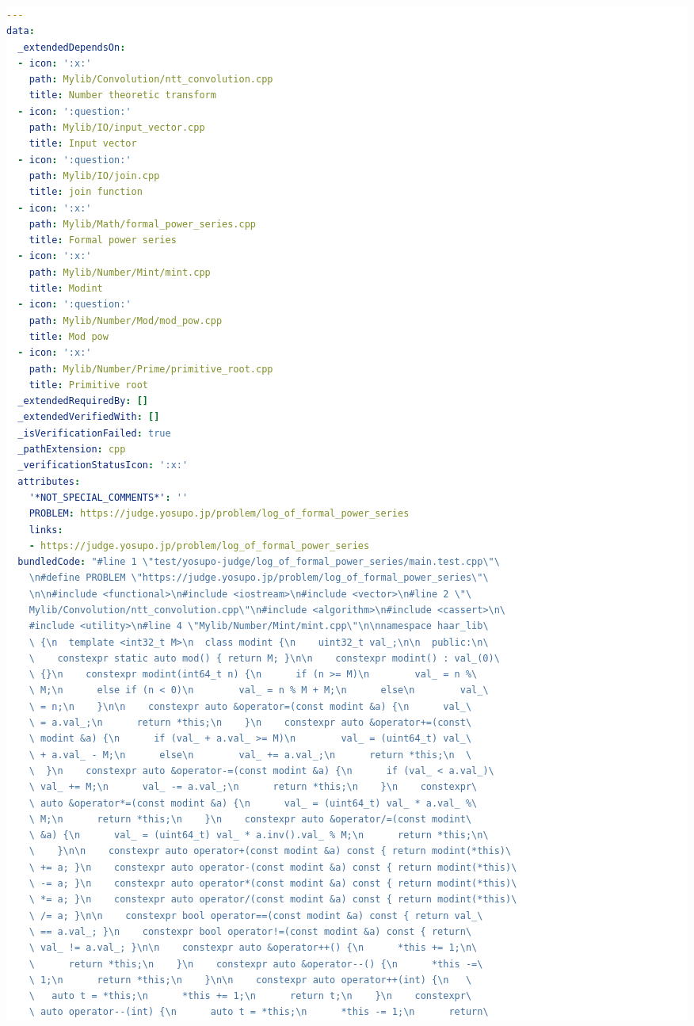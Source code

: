 ```yaml
---
data:
  _extendedDependsOn:
  - icon: ':x:'
    path: Mylib/Convolution/ntt_convolution.cpp
    title: Number theoretic transform
  - icon: ':question:'
    path: Mylib/IO/input_vector.cpp
    title: Input vector
  - icon: ':question:'
    path: Mylib/IO/join.cpp
    title: join function
  - icon: ':x:'
    path: Mylib/Math/formal_power_series.cpp
    title: Formal power series
  - icon: ':x:'
    path: Mylib/Number/Mint/mint.cpp
    title: Modint
  - icon: ':question:'
    path: Mylib/Number/Mod/mod_pow.cpp
    title: Mod pow
  - icon: ':x:'
    path: Mylib/Number/Prime/primitive_root.cpp
    title: Primitive root
  _extendedRequiredBy: []
  _extendedVerifiedWith: []
  _isVerificationFailed: true
  _pathExtension: cpp
  _verificationStatusIcon: ':x:'
  attributes:
    '*NOT_SPECIAL_COMMENTS*': ''
    PROBLEM: https://judge.yosupo.jp/problem/log_of_formal_power_series
    links:
    - https://judge.yosupo.jp/problem/log_of_formal_power_series
  bundledCode: "#line 1 \"test/yosupo-judge/log_of_formal_power_series/main.test.cpp\"\
    \n#define PROBLEM \"https://judge.yosupo.jp/problem/log_of_formal_power_series\"\
    \n\n#include <functional>\n#include <iostream>\n#include <vector>\n#line 2 \"\
    Mylib/Convolution/ntt_convolution.cpp\"\n#include <algorithm>\n#include <cassert>\n\
    #include <utility>\n#line 4 \"Mylib/Number/Mint/mint.cpp\"\n\nnamespace haar_lib\
    \ {\n  template <int32_t M>\n  class modint {\n    uint32_t val_;\n\n  public:\n\
    \    constexpr static auto mod() { return M; }\n\n    constexpr modint() : val_(0)\
    \ {}\n    constexpr modint(int64_t n) {\n      if (n >= M)\n        val_ = n %\
    \ M;\n      else if (n < 0)\n        val_ = n % M + M;\n      else\n        val_\
    \ = n;\n    }\n\n    constexpr auto &operator=(const modint &a) {\n      val_\
    \ = a.val_;\n      return *this;\n    }\n    constexpr auto &operator+=(const\
    \ modint &a) {\n      if (val_ + a.val_ >= M)\n        val_ = (uint64_t) val_\
    \ + a.val_ - M;\n      else\n        val_ += a.val_;\n      return *this;\n  \
    \  }\n    constexpr auto &operator-=(const modint &a) {\n      if (val_ < a.val_)\
    \ val_ += M;\n      val_ -= a.val_;\n      return *this;\n    }\n    constexpr\
    \ auto &operator*=(const modint &a) {\n      val_ = (uint64_t) val_ * a.val_ %\
    \ M;\n      return *this;\n    }\n    constexpr auto &operator/=(const modint\
    \ &a) {\n      val_ = (uint64_t) val_ * a.inv().val_ % M;\n      return *this;\n\
    \    }\n\n    constexpr auto operator+(const modint &a) const { return modint(*this)\
    \ += a; }\n    constexpr auto operator-(const modint &a) const { return modint(*this)\
    \ -= a; }\n    constexpr auto operator*(const modint &a) const { return modint(*this)\
    \ *= a; }\n    constexpr auto operator/(const modint &a) const { return modint(*this)\
    \ /= a; }\n\n    constexpr bool operator==(const modint &a) const { return val_\
    \ == a.val_; }\n    constexpr bool operator!=(const modint &a) const { return\
    \ val_ != a.val_; }\n\n    constexpr auto &operator++() {\n      *this += 1;\n\
    \      return *this;\n    }\n    constexpr auto &operator--() {\n      *this -=\
    \ 1;\n      return *this;\n    }\n\n    constexpr auto operator++(int) {\n   \
    \   auto t = *this;\n      *this += 1;\n      return t;\n    }\n    constexpr\
    \ auto operator--(int) {\n      auto t = *this;\n      *this -= 1;\n      return\
```
